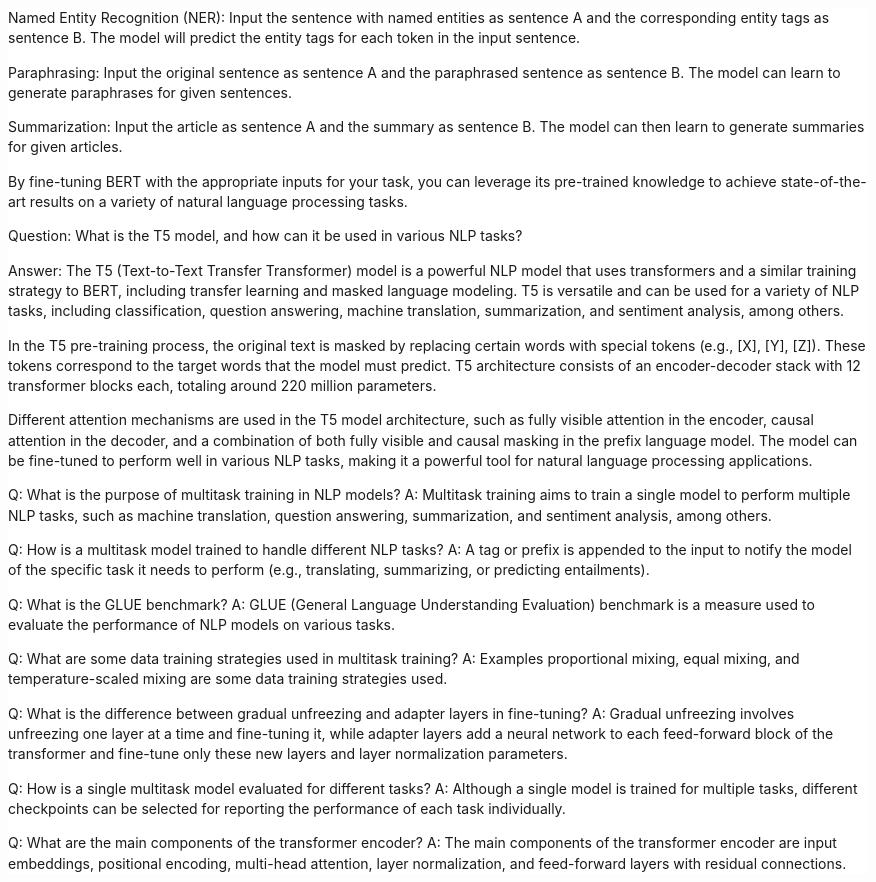 Named Entity Recognition (NER): Input the sentence with named entities as sentence A and the corresponding entity tags as sentence B. The model will predict the entity tags for each token in the input sentence.

Paraphrasing: Input the original sentence as sentence A and the paraphrased sentence as sentence B. The model can learn to generate paraphrases for given sentences.

Summarization: Input the article as sentence A and the summary as sentence B. The model can then learn to generate summaries for given articles.

By fine-tuning BERT with the appropriate inputs for your task, you can leverage its pre-trained knowledge to achieve state-of-the-art results on a variety of natural language processing tasks.

Question: What is the T5 model, and how can it be used in various NLP tasks?

Answer: The T5 (Text-to-Text Transfer Transformer) model is a powerful NLP model that uses transformers and a similar training strategy to BERT, including transfer learning and masked language modeling. T5 is versatile and can be used for a variety of NLP tasks, including classification, question answering, machine translation, summarization, and sentiment analysis, among others.

In the T5 pre-training process, the original text is masked by replacing certain words with special tokens (e.g., [X], [Y], [Z]). These tokens correspond to the target words that the model must predict. T5 architecture consists of an encoder-decoder stack with 12 transformer blocks each, totaling around 220 million parameters.

Different attention mechanisms are used in the T5 model architecture, such as fully visible attention in the encoder, causal attention in the decoder, and a combination of both fully visible and causal masking in the prefix language model. The model can be fine-tuned to perform well in various NLP tasks, making it a powerful tool for natural language processing applications.

Q: What is the purpose of multitask training in NLP models?
A: Multitask training aims to train a single model to perform multiple NLP tasks, such as machine translation, question answering, summarization, and sentiment analysis, among others.

Q: How is a multitask model trained to handle different NLP tasks?
A: A tag or prefix is appended to the input to notify the model of the specific task it needs to perform (e.g., translating, summarizing, or predicting entailments).

Q: What is the GLUE benchmark?
A: GLUE (General Language Understanding Evaluation) benchmark is a measure used to evaluate the performance of NLP models on various tasks.

Q: What are some data training strategies used in multitask training?
A: Examples proportional mixing, equal mixing, and temperature-scaled mixing are some data training strategies used.

Q: What is the difference between gradual unfreezing and adapter layers in fine-tuning?
A: Gradual unfreezing involves unfreezing one layer at a time and fine-tuning it, while adapter layers add a neural network to each feed-forward block of the transformer and fine-tune only these new layers and layer normalization parameters.

Q: How is a single multitask model evaluated for different tasks?
A: Although a single model is trained for multiple tasks, different checkpoints can be selected for reporting the performance of each task individually.

Q: What are the main components of the transformer encoder?
A: The main components of the transformer encoder are input embeddings, positional encoding, multi-head attention, layer normalization, and feed-forward layers with residual connections.
